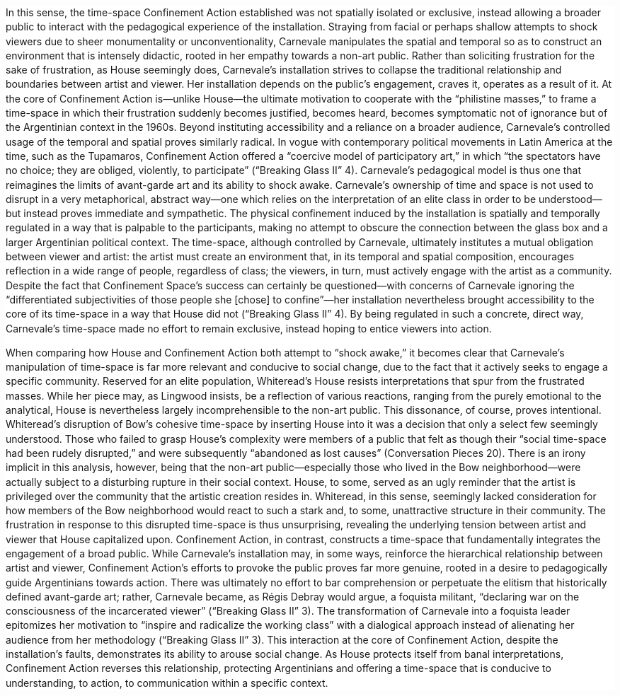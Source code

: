 In this sense, the time-space Confinement Action established was not spatially isolated or exclusive, instead allowing a broader public to interact with the pedagogical experience of the installation. Straying from facial or perhaps shallow attempts to shock viewers due to sheer monumentality or unconventionality, Carnevale manipulates the spatial and temporal so as to construct an environment that is intensely didactic, rooted in her empathy towards a non-art public. Rather than soliciting frustration for the sake of frustration, as House seemingly does, Carnevale’s installation strives to collapse the traditional relationship and boundaries between artist and viewer. Her installation depends on the public’s engagement, craves it, operates as a result of it. At the core of Confinement Action is—unlike House—the ultimate motivation to cooperate with the “philistine masses,” to frame a time-space in which their frustration suddenly becomes justified, becomes heard, becomes symptomatic not of ignorance but of the Argentinian context in the 1960s. Beyond instituting accessibility and a reliance on a broader audience, Carnevale’s controlled usage of the temporal and spatial proves similarly radical. In vogue with contemporary political movements in Latin America at the time, such as the Tupamaros, Confinement Action offered a “coercive model of participatory art,” in which “the spectators have no choice; they are obliged, violently, to participate” (“Breaking Glass II” 4). Carnevale’s pedagogical model is thus one that reimagines the limits of avant-garde art and its ability to shock awake. Carnevale’s ownership of time and space is not used to disrupt in a very metaphorical, abstract way—one which relies on the interpretation of an elite class in order to be understood—but instead proves immediate and sympathetic. The physical confinement induced by the installation is spatially and temporally regulated in a way that is palpable to the participants, making no attempt to obscure the connection between the glass box and a larger Argentinian political context. The time-space, although controlled by Carnevale, ultimately institutes a mutual obligation between viewer and artist: the artist must create an environment that, in its temporal and spatial composition, encourages reflection in a wide range of people, regardless of class; the viewers, in turn, must actively engage with the artist as a community. Despite the fact that Confinement Space’s success can certainly be questioned—with concerns of Carnevale ignoring the “differentiated subjectivities of those people she [chose] to confine”—her installation nevertheless brought accessibility to the core of its time-space in a way that House did not (“Breaking Glass II” 4). By being regulated in such a concrete, direct way, Carnevale’s time-space made no effort to remain exclusive, instead hoping to entice viewers into action.

When comparing how House and Confinement Action both attempt to “shock awake,” it becomes clear that Carnevale’s manipulation of time-space is far more relevant and conducive to social change, due to the fact that it actively seeks to engage a specific community. Reserved for an elite population, Whiteread’s House resists interpretations that spur from the frustrated masses. While her piece may, as Lingwood insists, be a reflection of various reactions, ranging from the purely emotional to the analytical, House is nevertheless largely incomprehensible to the non-art public. This dissonance, of course, proves intentional. Whiteread’s disruption of Bow’s cohesive time-space by inserting House into it was a decision that only a select few seemingly understood. Those who failed to grasp House’s complexity were members of a public that felt as though their “social time-space had been rudely disrupted,” and were subsequently “abandoned as lost causes” (Conversation Pieces 20). There is an irony implicit in this analysis, however, being that the non-art public—especially those who lived in the Bow neighborhood—were actually subject to a disturbing rupture in their social context. House, to some, served as an ugly reminder that the artist is privileged over the community that the artistic creation resides in. Whiteread, in this sense, seemingly lacked consideration for how members of the Bow neighborhood would react to such a stark and, to some, unattractive structure in their community. The frustration in response to this disrupted time-space is thus unsurprising, revealing the underlying tension between artist and viewer that House capitalized upon. Confinement Action, in contrast, constructs a time-space that fundamentally integrates the engagement of a broad public. While Carnevale’s installation may, in some ways, reinforce the hierarchical relationship between artist and viewer, Confinement Action’s efforts to provoke the public proves far more genuine, rooted in a desire to pedagogically guide Argentinians towards action. There was ultimately no effort to bar comprehension or perpetuate the elitism that historically defined avant-garde art; rather, Carnevale became, as Régis Debray would argue, a foquista militant, “declaring war on the consciousness of the incarcerated viewer” (“Breaking Glass II” 3). The transformation of Carnevale into a foquista leader epitomizes her motivation to “inspire and radicalize the working class” with a dialogical approach instead of alienating her audience from her methodology (“Breaking Glass II” 3). This interaction at the core of Confinement Action, despite the installation’s faults, demonstrates its ability to arouse social change. As House protects itself from banal interpretations, Confinement Action reverses this relationship, protecting Argentinians and offering a time-space that is conducive to understanding, to action, to communication within a specific context.
